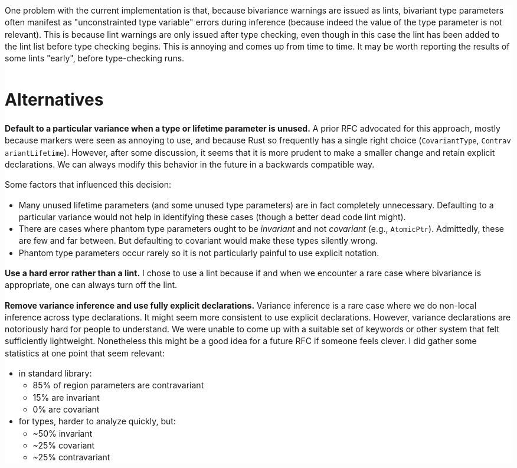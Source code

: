 One problem with the current implementation is that, because
bivariance warnings are issued as lints, bivariant type parameters
often manifest as "unconstrainted type variable" errors during
inference (because indeed the value of the type parameter is not
relevant). This is because lint warnings are only issued after type
checking, even though in this case the lint has been added to the lint
list before type checking begins. This is annoying and comes up from
time to time. It may be worth reporting the results of some lints
"early", before type-checking runs.

# Alternatives

**Default to a particular variance when a type or lifetime parameter
is unused.** A prior RFC advocated for this approach, mostly because
markers were seen as annoying to use, and because Rust so frequently
has a single right choice (`CovariantType`,
`ContravariantLifetime`). However, after some discussion, it seems
that it is more prudent to make a smaller change and retain explicit
declarations. We can always modify this behavior in the future in a
backwards compatible way.

Some factors that influenced this decision:

- Many unused lifetime parameters (and some unused type parameters) are in
  fact completely unnecessary. Defaulting to a particular variance would
  not help in identifying these cases (though a better dead code lint might).
- There are cases where phantom type parameters ought to be
  *invariant* and not *covariant* (e.g., `AtomicPtr`). Admittedly, these
  are few and far between. But defaulting to covariant would make these
  types silently wrong.
- Phantom type parameters occur rarely so it is not particularly painful
  to use explicit notation.
  
**Use a hard error rather than a lint.** I chose to use a lint because
if and when we encounter a rare case where bivariance is appropriate,
one can always turn off the lint.

**Remove variance inference and use fully explicit declarations.**
Variance inference is a rare case where we do non-local inference
across type declarations. It might seem more consistent to use
explicit declarations. However, variance declarations are notoriously
hard for people to understand. We were unable to come up with a
suitable set of keywords or other system that felt sufficiently
lightweight. Nonetheless this might be a good idea for a future RFC if
someone feels clever. I did gather some statistics at one point that
seem relevant:

- in standard library:
  - 85% of region parameters are contravariant
  - 15% are invariant
  - 0% are covariant
- for types, harder to analyze quickly, but:
  - ~50% invariant
  - ~25% covariant
  - ~25% contravariant
